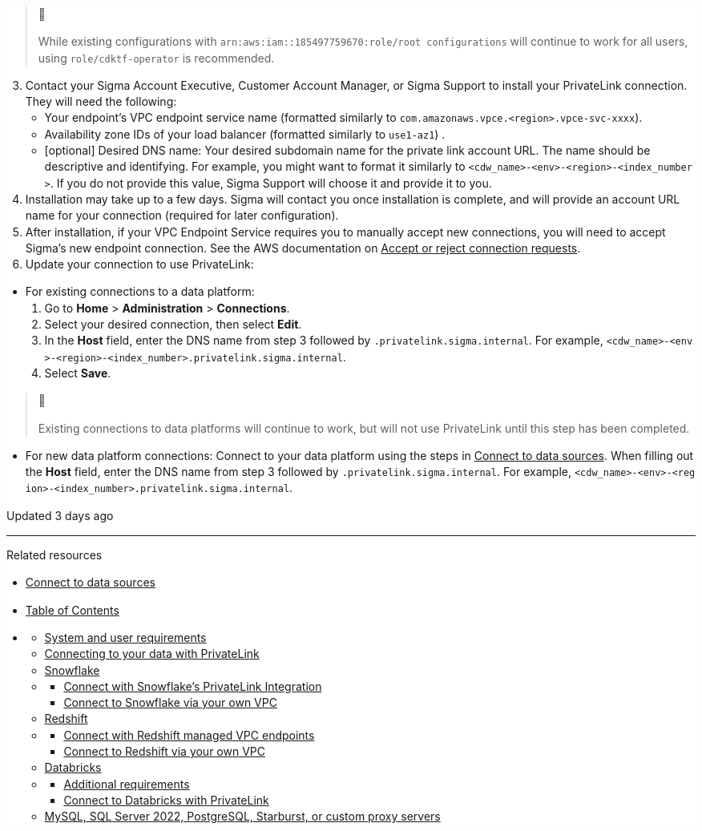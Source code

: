 > 📘
>
> While existing configurations with `arn:aws:iam::185497759670:role/root configurations` will continue to work for all users, using `role/cdktf-operator` is recommended.

3. Contact your Sigma Account Executive, Customer Account Manager, or Sigma Support to install your PrivateLink connection. They will need the following:
   * Your endpoint’s VPC endpoint service name (formatted similarly to `com.amazonaws.vpce.<region>.vpce-svc-xxxx`).
   * Availability zone IDs of your load balancer (formatted similarly to `use1-az1`) .
   * [optional] Desired DNS name: Your desired subdomain name for the private link account URL. The name should be descriptive and identifying. For example, you might want to format it similarly to `<cdw_name>-<env>-<region>-<index_number>`. If you do not provide this value, Sigma Support will choose it and provide it to you.
4. Installation may take up to a few days. Sigma will contact you once installation is complete, and will provide an account URL name for your connection (required for later configuration).
5. After installation, if your VPC Endpoint Service requires you to manually accept new connections, you will need to accept Sigma’s new endpoint connection. See the AWS documentation on [Accept or reject connection requests](https://docs.aws.amazon.com/vpc/latest/privatelink/configure-endpoint-service.html#accept-reject-connection-requests).
6. Update your connection to use PrivateLink:

* For existing connections to a data platform:
  1. Go to **Home** > **Administration** > **Connections**.
  2. Select your desired connection, then select **Edit**.
  3. In the **Host** field, enter the DNS name from step 3 followed by `.privatelink.sigma.internal`. For example, `<cdw_name>-<env>-<region>-<index_number>.privatelink.sigma.internal`.
  4. Select **Save**.

> 📘
>
> Existing connections to data platforms will continue to work, but will not use PrivateLink until this step has been completed.

* For new data platform connections: Connect to your data platform using the steps in [Connect to data sources](/docs/connect-to-data-sources). When filling out the **Host** field, enter the DNS name from step 3 followed by `.privatelink.sigma.internal`. For example, `<cdw_name>-<env>-<region>-<index_number>.privatelink.sigma.internal`.

Updated 3 days ago

---

Related resources

* [Connect to data sources](/docs/connect-to-data-sources)

* [Table of Contents](#)
* + [System and user requirements](#system-and-user-requirements)
  + [Connecting to your data with PrivateLink](#connecting-to-your-data-with-privatelink)
  + [Snowflake](#snowflake)
  + - [Connect with Snowflake’s PrivateLink Integration](#connect-with-snowflakes-privatelink-integration)
    - [Connect to Snowflake via your own VPC](#connect-to-snowflake-via-your-own-vpc)
  + [Redshift](#redshift)
  + - [Connect with Redshift managed VPC endpoints](#connect-with-redshift-managed-vpc-endpoints)
    - [Connect to Redshift via your own VPC](#connect-to-redshift-via-your-own-vpc)
  + [Databricks](#databricks)
  + - [Additional requirements](#additional-requirements-2)
    - [Connect to Databricks with PrivateLink](#connect-to-databricks-with-privatelink)
  + [MySQL, SQL Server 2022, PostgreSQL, Starburst, or custom proxy servers](#mysql-sql-server-2022-postgresql-starburst-or-custom-proxy-servers)